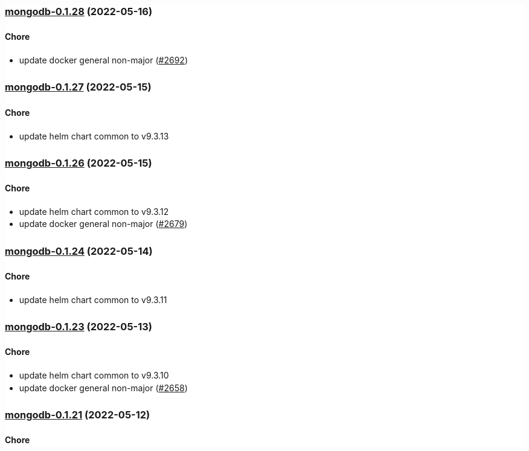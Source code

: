 <a name="mongodb-0.1.28"></a>
### [mongodb-0.1.28](https://github.com/truecharts/apps/compare/mongodb-0.1.27...mongodb-0.1.28) (2022-05-16)

#### Chore

* update docker general non-major ([#2692](https://github.com/truecharts/apps/issues/2692))



<a name="mongodb-0.1.27"></a>
### [mongodb-0.1.27](https://github.com/truecharts/apps/compare/mongodb-0.1.26...mongodb-0.1.27) (2022-05-15)

#### Chore

* update helm chart common to v9.3.13



<a name="mongodb-0.1.26"></a>
### [mongodb-0.1.26](https://github.com/truecharts/apps/compare/mongodb-0.1.24...mongodb-0.1.26) (2022-05-15)

#### Chore

* update helm chart common to v9.3.12
* update docker general non-major ([#2679](https://github.com/truecharts/apps/issues/2679))



<a name="mongodb-0.1.24"></a>
### [mongodb-0.1.24](https://github.com/truecharts/apps/compare/mongodb-0.1.23...mongodb-0.1.24) (2022-05-14)

#### Chore

* update helm chart common to v9.3.11



<a name="mongodb-0.1.23"></a>
### [mongodb-0.1.23](https://github.com/truecharts/apps/compare/mongodb-0.1.21...mongodb-0.1.23) (2022-05-13)

#### Chore

* update helm chart common to v9.3.10
* update docker general non-major ([#2658](https://github.com/truecharts/apps/issues/2658))



<a name="mongodb-0.1.21"></a>
### [mongodb-0.1.21](https://github.com/truecharts/apps/compare/mongodb-0.1.20...mongodb-0.1.21) (2022-05-12)

#### Chore

